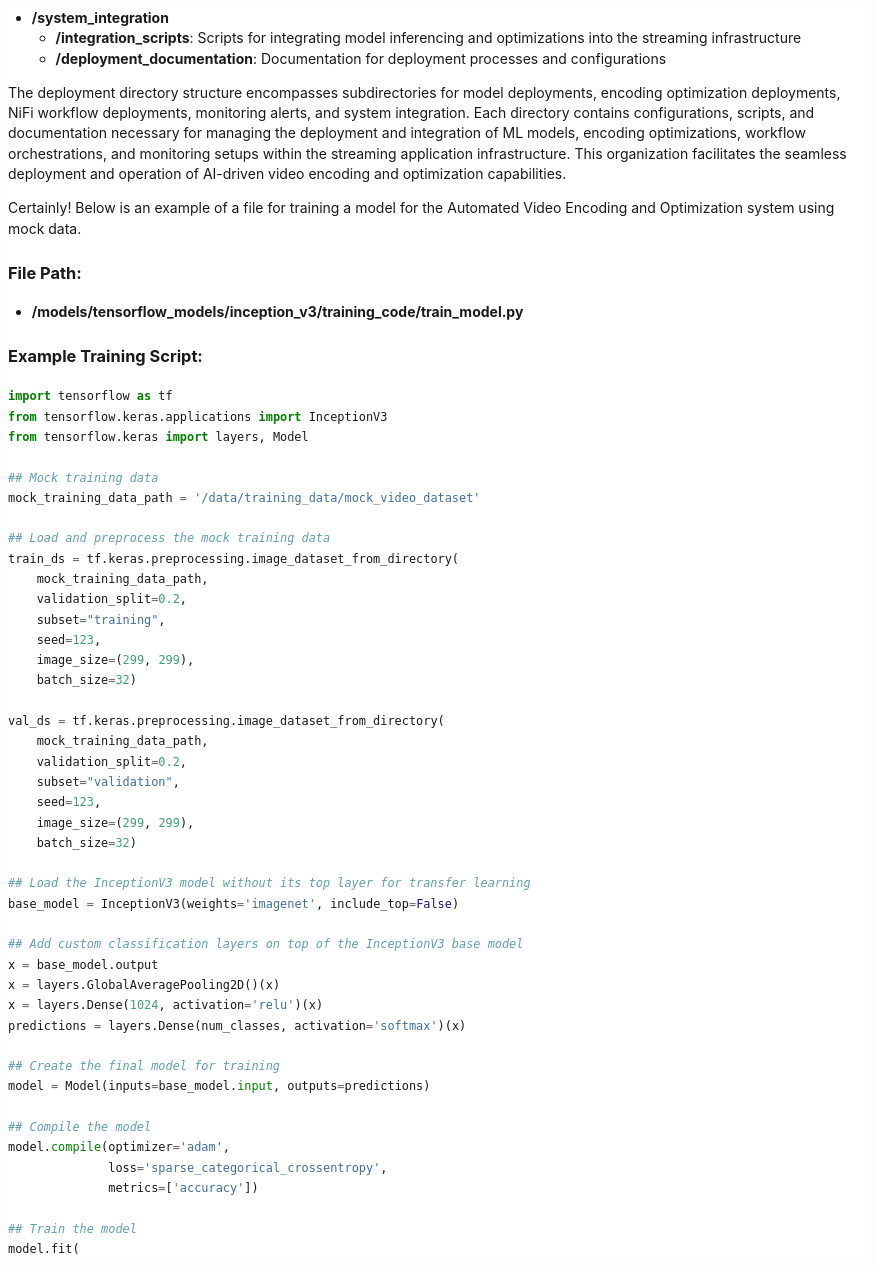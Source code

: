 - **/system_integration**
  - **/integration_scripts**: Scripts for integrating model inferencing and optimizations into the streaming infrastructure
  - **/deployment_documentation**: Documentation for deployment processes and configurations

The deployment directory structure encompasses subdirectories for model deployments, encoding optimization deployments, NiFi workflow deployments, monitoring alerts, and system integration. Each directory contains configurations, scripts, and documentation necessary for managing the deployment and integration of ML models, encoding optimizations, workflow orchestrations, and monitoring setups within the streaming application infrastructure. This organization facilitates the seamless deployment and operation of AI-driven video encoding and optimization capabilities.

Certainly! Below is an example of a file for training a model for the Automated Video Encoding and Optimization system using mock data.

### File Path:

- **/models/tensorflow_models/inception_v3/training_code/train_model.py**

### Example Training Script:

```python
import tensorflow as tf
from tensorflow.keras.applications import InceptionV3
from tensorflow.keras import layers, Model

## Mock training data
mock_training_data_path = '/data/training_data/mock_video_dataset'

## Load and preprocess the mock training data
train_ds = tf.keras.preprocessing.image_dataset_from_directory(
    mock_training_data_path,
    validation_split=0.2,
    subset="training",
    seed=123,
    image_size=(299, 299),
    batch_size=32)

val_ds = tf.keras.preprocessing.image_dataset_from_directory(
    mock_training_data_path,
    validation_split=0.2,
    subset="validation",
    seed=123,
    image_size=(299, 299),
    batch_size=32)

## Load the InceptionV3 model without its top layer for transfer learning
base_model = InceptionV3(weights='imagenet', include_top=False)

## Add custom classification layers on top of the InceptionV3 base model
x = base_model.output
x = layers.GlobalAveragePooling2D()(x)
x = layers.Dense(1024, activation='relu')(x)
predictions = layers.Dense(num_classes, activation='softmax')(x)

## Create the final model for training
model = Model(inputs=base_model.input, outputs=predictions)

## Compile the model
model.compile(optimizer='adam',
              loss='sparse_categorical_crossentropy',
              metrics=['accuracy'])

## Train the model
model.fit(
```